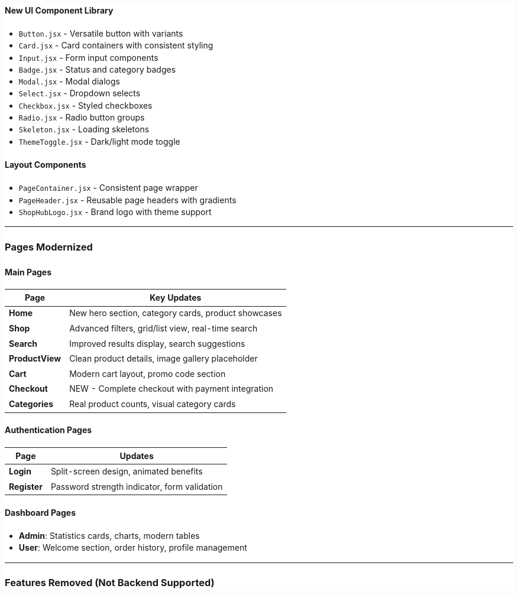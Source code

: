 #### New UI Component Library
- `Button.jsx` - Versatile button with variants
- `Card.jsx` - Card containers with consistent styling
- `Input.jsx` - Form input components
- `Badge.jsx` - Status and category badges
- `Modal.jsx` - Modal dialogs
- `Select.jsx` - Dropdown selects
- `Checkbox.jsx` - Styled checkboxes
- `Radio.jsx` - Radio button groups
- `Skeleton.jsx` - Loading skeletons
- `ThemeToggle.jsx` - Dark/light mode toggle

#### Layout Components
- `PageContainer.jsx` - Consistent page wrapper
- `PageHeader.jsx` - Reusable page headers with gradients
- `ShopHubLogo.jsx` - Brand logo with theme support

---

### **Pages Modernized**

#### Main Pages
| Page | Key Updates |
|------|------------|
| **Home** | New hero section, category cards, product showcases |
| **Shop** | Advanced filters, grid/list view, real-time search |
| **Search** | Improved results display, search suggestions |
| **ProductView** | Clean product details, image gallery placeholder |
| **Cart** | Modern cart layout, promo code section |
| **Checkout** | NEW - Complete checkout with payment integration |
| **Categories** | Real product counts, visual category cards |

#### Authentication Pages
| Page | Updates |
|------|---------|
| **Login** | Split-screen design, animated benefits |
| **Register** | Password strength indicator, form validation |

#### Dashboard Pages
- **Admin**: Statistics cards, charts, modern tables
- **User**: Welcome section, order history, profile management

---

### **Features Removed (Not Backend Supported)**

